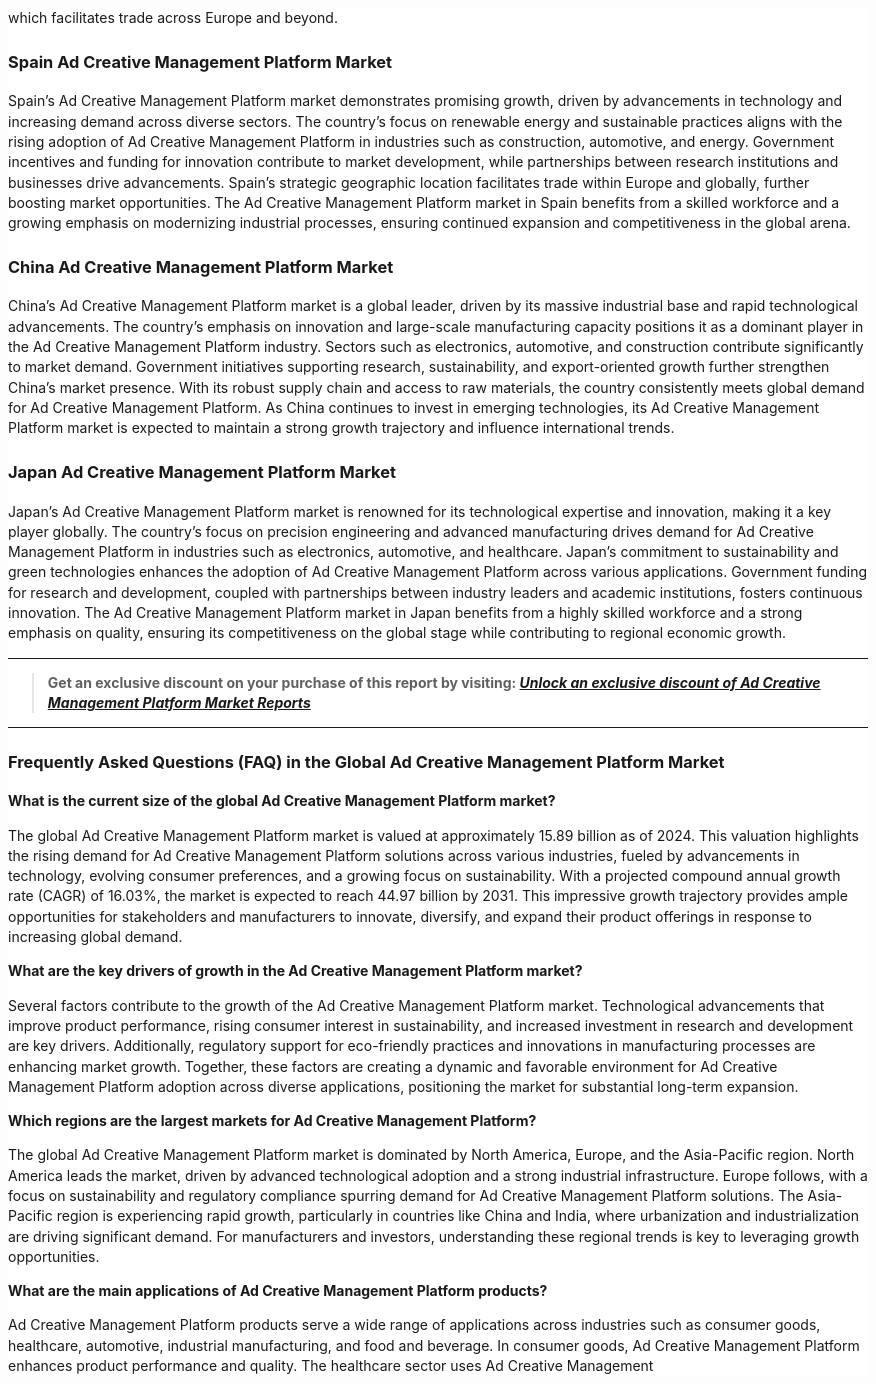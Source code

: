 which facilitates trade across Europe and beyond.</p><h3>Spain Ad Creative Management Platform Market</h3><p>Spain&rsquo;s Ad Creative Management Platform market demonstrates promising growth, driven by advancements in technology and increasing demand across diverse sectors. The country&rsquo;s focus on renewable energy and sustainable practices aligns with the rising adoption of Ad Creative Management Platform in industries such as construction, automotive, and energy. Government incentives and funding for innovation contribute to market development, while partnerships between research institutions and businesses drive advancements. Spain&rsquo;s strategic geographic location facilitates trade within Europe and globally, further boosting market opportunities. The Ad Creative Management Platform market in Spain benefits from a skilled workforce and a growing emphasis on modernizing industrial processes, ensuring continued expansion and competitiveness in the global arena.</p><h3>China Ad Creative Management Platform Market</h3><p>China&rsquo;s Ad Creative Management Platform market is a global leader, driven by its massive industrial base and rapid technological advancements. The country&rsquo;s emphasis on innovation and large-scale manufacturing capacity positions it as a dominant player in the Ad Creative Management Platform industry. Sectors such as electronics, automotive, and construction contribute significantly to market demand. Government initiatives supporting research, sustainability, and export-oriented growth further strengthen China&rsquo;s market presence. With its robust supply chain and access to raw materials, the country consistently meets global demand for Ad Creative Management Platform. As China continues to invest in emerging technologies, its Ad Creative Management Platform market is expected to maintain a strong growth trajectory and influence international trends.</p><h3>Japan Ad Creative Management Platform Market</h3><p>Japan&rsquo;s Ad Creative Management Platform market is renowned for its technological expertise and innovation, making it a key player globally. The country&rsquo;s focus on precision engineering and advanced manufacturing drives demand for Ad Creative Management Platform in industries such as electronics, automotive, and healthcare. Japan&rsquo;s commitment to sustainability and green technologies enhances the adoption of Ad Creative Management Platform across various applications. Government funding for research and development, coupled with partnerships between industry leaders and academic institutions, fosters continuous innovation. The Ad Creative Management Platform market in Japan benefits from a highly skilled workforce and a strong emphasis on quality, ensuring its competitiveness on the global stage while contributing to regional economic growth.</p><hr /><blockquote><p><strong>Get an exclusive discount on your purchase of this report by visiting: <em><a href="://marketresearchpulse.com/ask-for-discount/85704?utm_source=Github&amp;utm_medium=026">Unlock an exclusive discount of Ad Creative Management Platform Market Reports</a></em>&nbsp;</strong></p></blockquote><hr /><h3>Frequently Asked Questions (FAQ) in the Global Ad Creative Management Platform Market</h3><p><strong>What is the current size of the global Ad Creative Management Platform market?</strong></p><p>The global Ad Creative Management Platform market is valued at approximately 15.89 billion as of 2024. This valuation highlights the rising demand for Ad Creative Management Platform solutions across various industries, fueled by advancements in technology, evolving consumer preferences, and a growing focus on sustainability. With a projected compound annual growth rate (CAGR) of 16.03%, the market is expected to reach 44.97 billion by 2031. This impressive growth trajectory provides ample opportunities for stakeholders and manufacturers to innovate, diversify, and expand their product offerings in response to increasing global demand.</p><p><strong>What are the key drivers of growth in the Ad Creative Management Platform market?</strong></p><p>Several factors contribute to the growth of the Ad Creative Management Platform market. Technological advancements that improve product performance, rising consumer interest in sustainability, and increased investment in research and development are key drivers. Additionally, regulatory support for eco-friendly practices and innovations in manufacturing processes are enhancing market growth. Together, these factors are creating a dynamic and favorable environment for Ad Creative Management Platform adoption across diverse applications, positioning the market for substantial long-term expansion.</p><p><strong>Which regions are the largest markets for Ad Creative Management Platform?</strong></p><p>The global Ad Creative Management Platform market is dominated by North America, Europe, and the Asia-Pacific region. North America leads the market, driven by advanced technological adoption and a strong industrial infrastructure. Europe follows, with a focus on sustainability and regulatory compliance spurring demand for Ad Creative Management Platform solutions. The Asia-Pacific region is experiencing rapid growth, particularly in countries like China and India, where urbanization and industrialization are driving significant demand. For manufacturers and investors, understanding these regional trends is key to leveraging growth opportunities.</p><p><strong>What are the main applications of Ad Creative Management Platform products?</strong></p><p>Ad Creative Management Platform products serve a wide range of applications across industries such as consumer goods, healthcare, automotive, industrial manufacturing, and food and beverage. In consumer goods, Ad Creative Management Platform enhances product performance and quality. The healthcare sector uses Ad Creative Management